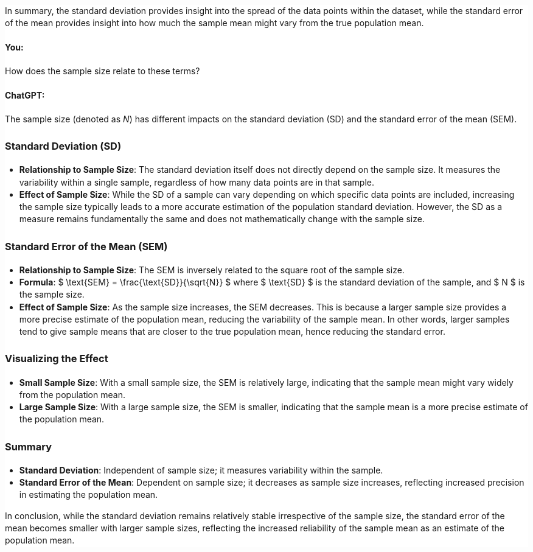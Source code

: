 In summary, the standard deviation provides insight into the spread of the data points within the dataset, while the standard error of the mean provides insight into how much the sample mean might vary from the true population mean.


#### You:
How does the sample size relate to these terms?

#### ChatGPT:
The sample size (denoted as $N$) has different impacts on the standard deviation (SD) and the standard error of the mean (SEM).

### Standard Deviation (SD)

- **Relationship to Sample Size**: The standard deviation itself does not directly depend on the sample size. It measures the variability within a single sample, regardless of how many data points are in that sample.
- **Effect of Sample Size**: While the SD of a sample can vary depending on which specific data points are included, increasing the sample size typically leads to a more accurate estimation of the population standard deviation. However, the SD as a measure remains fundamentally the same and does not mathematically change with the sample size.

### Standard Error of the Mean (SEM)

- **Relationship to Sample Size**: The SEM is inversely related to the square root of the sample size.
- **Formula**:
  $
  \text{SEM} = \frac{\text{SD}}{\sqrt{N}}
  $
  where $ \text{SD} $ is the standard deviation of the sample, and $ N $ is the sample size.
- **Effect of Sample Size**: As the sample size increases, the SEM decreases. This is because a larger sample size provides a more precise estimate of the population mean, reducing the variability of the sample mean. In other words, larger samples tend to give sample means that are closer to the true population mean, hence reducing the standard error.

### Visualizing the Effect

- **Small Sample Size**: With a small sample size, the SEM is relatively large, indicating that the sample mean might vary widely from the population mean.
- **Large Sample Size**: With a large sample size, the SEM is smaller, indicating that the sample mean is a more precise estimate of the population mean.

### Summary

- **Standard Deviation**: Independent of sample size; it measures variability within the sample.
- **Standard Error of the Mean**: Dependent on sample size; it decreases as sample size increases, reflecting increased precision in estimating the population mean.

In conclusion, while the standard deviation remains relatively stable irrespective of the sample size, the standard error of the mean becomes smaller with larger sample sizes, reflecting the increased reliability of the sample mean as an estimate of the population mean.

